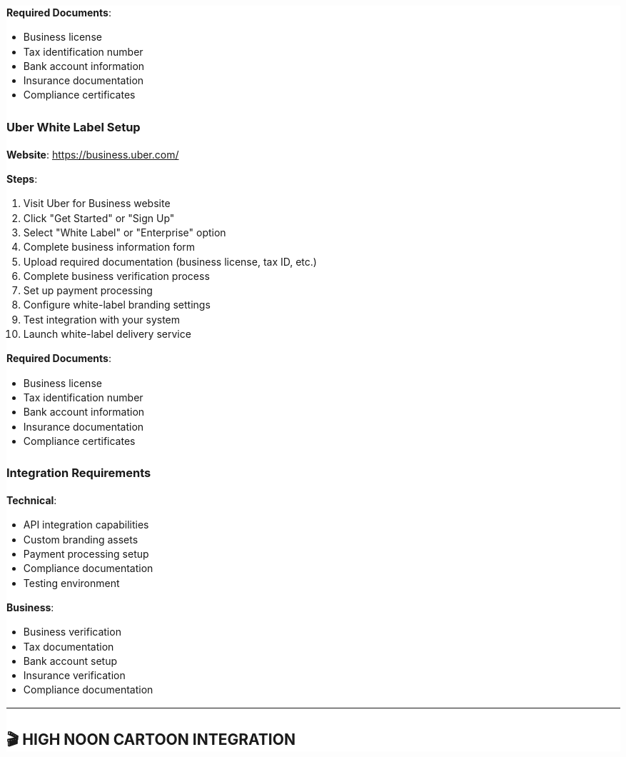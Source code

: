 **Required Documents**:

- Business license
- Tax identification number
- Bank account information
- Insurance documentation
- Compliance certificates

### Uber White Label Setup

**Website**: <https://business.uber.com/>

**Steps**:

1. Visit Uber for Business website
2. Click "Get Started" or "Sign Up"
3. Select "White Label" or "Enterprise" option
4. Complete business information form
5. Upload required documentation (business license, tax ID, etc.)
6. Complete business verification process
7. Set up payment processing
8. Configure white-label branding settings
9. Test integration with your system
10. Launch white-label delivery service

**Required Documents**:

- Business license
- Tax identification number
- Bank account information
- Insurance documentation
- Compliance certificates

### Integration Requirements

**Technical**:

- API integration capabilities
- Custom branding assets
- Payment processing setup
- Compliance documentation
- Testing environment

**Business**:

- Business verification
- Tax documentation
- Bank account setup
- Insurance verification
- Compliance documentation

---

## 🎬 HIGH NOON CARTOON INTEGRATION
